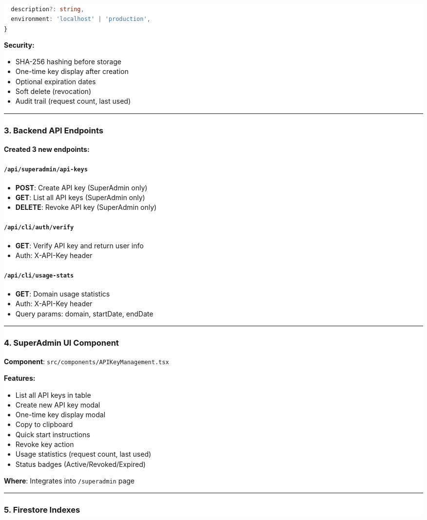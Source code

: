 ```typescript
  description?: string,
  environment: 'localhost' | 'production',
}
```

**Security:**
- SHA-256 hashing before storage
- One-time key display after creation
- Optional expiration dates
- Soft delete (revocation)
- Audit trail (request count, last used)

---

### 3. Backend API Endpoints

**Created 3 new endpoints:**

#### `/api/superadmin/api-keys`
- **POST**: Create API key (SuperAdmin only)
- **GET**: List all API keys (SuperAdmin only)
- **DELETE**: Revoke API key (SuperAdmin only)

#### `/api/cli/auth/verify`
- **GET**: Verify API key and return user info
- Auth: X-API-Key header

#### `/api/cli/usage-stats`
- **GET**: Domain usage statistics
- Auth: X-API-Key header
- Query params: domain, startDate, endDate

---

### 4. SuperAdmin UI Component

**Component**: `src/components/APIKeyManagement.tsx`

**Features:**
- List all API keys in table
- Create new API key modal
- One-time key display modal
- Copy to clipboard
- Quick start instructions
- Revoke key action
- Usage statistics (request count, last used)
- Status badges (Active/Revoked/Expired)

**Where**: Integrates into `/superadmin` page

---

### 5. Firestore Indexes
